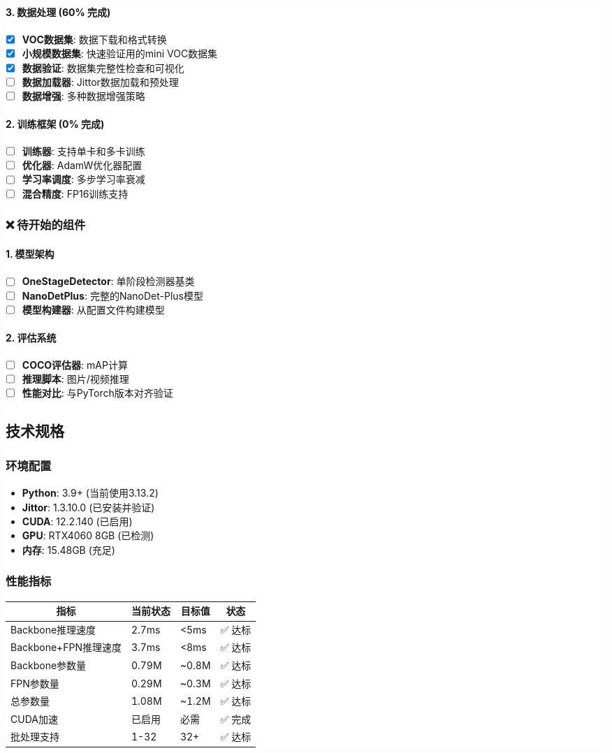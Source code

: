 #### 3. 数据处理 (60% 完成)
- [x] **VOC数据集**: 数据下载和格式转换
- [x] **小规模数据集**: 快速验证用的mini VOC数据集
- [x] **数据验证**: 数据集完整性检查和可视化
- [ ] **数据加载器**: Jittor数据加载和预处理
- [ ] **数据增强**: 多种数据增强策略

#### 2. 训练框架 (0% 完成)
- [ ] **训练器**: 支持单卡和多卡训练
- [ ] **优化器**: AdamW优化器配置
- [ ] **学习率调度**: 多步学习率衰减
- [ ] **混合精度**: FP16训练支持

### ❌ 待开始的组件

#### 1. 模型架构
- [ ] **OneStageDetector**: 单阶段检测器基类
- [ ] **NanoDetPlus**: 完整的NanoDet-Plus模型
- [ ] **模型构建器**: 从配置文件构建模型

#### 2. 评估系统
- [ ] **COCO评估器**: mAP计算
- [ ] **推理脚本**: 图片/视频推理
- [ ] **性能对比**: 与PyTorch版本对齐验证

## 技术规格

### 环境配置
- **Python**: 3.9+ (当前使用3.13.2)
- **Jittor**: 1.3.10.0 (已安装并验证)
- **CUDA**: 12.2.140 (已启用)
- **GPU**: RTX4060 8GB (已检测)
- **内存**: 15.48GB (充足)

### 性能指标
| 指标 | 当前状态 | 目标值 | 状态 |
|------|----------|--------|------|
| Backbone推理速度 | 2.7ms | <5ms | ✅ 达标 |
| Backbone+FPN推理速度 | 3.7ms | <8ms | ✅ 达标 |
| Backbone参数量 | 0.79M | ~0.8M | ✅ 达标 |
| FPN参数量 | 0.29M | ~0.3M | ✅ 达标 |
| 总参数量 | 1.08M | ~1.2M | ✅ 达标 |
| CUDA加速 | 已启用 | 必需 | ✅ 完成 |
| 批处理支持 | 1-32 | 32+ | ✅ 达标 |
